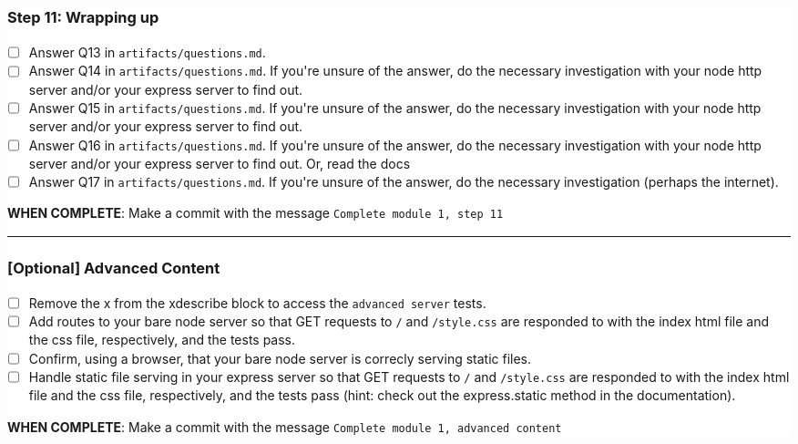 ### Step 11: Wrapping up

- [ ] Answer Q13 in `artifacts/questions.md`.
- [ ] Answer Q14 in `artifacts/questions.md`. If you're unsure of the answer, do the necessary investigation with your node http server and/or your express server to find out.
- [ ] Answer Q15 in `artifacts/questions.md`. If you're unsure of the answer, do the necessary investigation with your node http server and/or your express server to find out.
- [ ] Answer Q16 in `artifacts/questions.md`. If you're unsure of the answer, do the necessary investigation with your node http server and/or your express server to find out. Or, read the docs
- [ ] Answer Q17 in `artifacts/questions.md`. If you're unsure of the answer, do the necessary investigation (perhaps the internet).

**WHEN COMPLETE**: Make a commit with the message `Complete module 1, step 11`

---
### [Optional] Advanced Content

- [ ] Remove the x from the xdescribe block to access the `advanced server` tests.
- [ ] Add routes to your bare node server so that GET requests to `/` and `/style.css` are responded to with the index html file and the css file, respectively, and the tests pass.
- [ ] Confirm, using a browser, that your bare node server is correcly serving static files.
- [ ] Handle static file serving in your express server so that GET requests to `/` and `/style.css` are responded to with the index html file and the css file, respectively, and the tests pass (hint: check out the express.static method in the documentation).

**WHEN COMPLETE**: Make a commit with the message `Complete module 1, advanced content`
